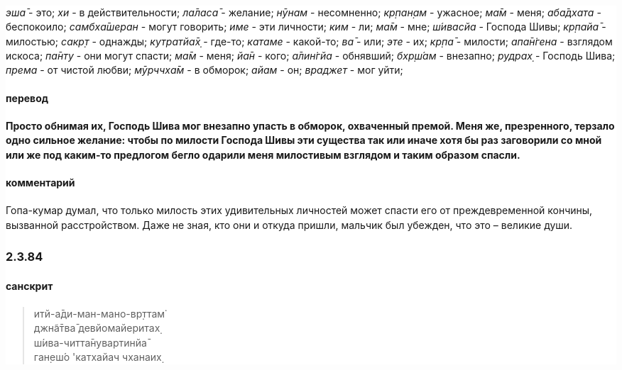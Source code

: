 _эша̄_ - это;
_хи_ - в действительности;
_ла̄ласа̄_ - желание;
_нӯнам_ - несомненно;
_кр̣пан̣ам_ - ужасное;
_ма̄м_ - меня;
_аба̄дхата_ - беспокоило;
_самбха̄шеран_ - могут говорить;
_име_ - эти личности;
_ким_ - ли;
_ма̄м_ - мне;
_ш́ивасйа_ - Господа Шивы;
_кр̣пайа̄_ - милостью;
_сакр̣т_ - однажды;
_кутратйа̄х̣_ - где-то;
_катаме_ - какой-то;
_ва̄_ - или;
_эте_ - их;
_кр̣па̄_ - милости;
_апа̄н̇гена_ - взглядом искоса;
_па̄нту_ - они могут спасти;
_ма̄м_ - меня;
_йа̄н_ - кого;
_а̄лин̇гйа_ - обнявший;
_бхр̣ш́ам_ - внезапно;
_рудрах̣_ - Господь Шива;
_према_ - от чистой любви;
_мӯрччха̄м_ - в обморок;
_айам_ - он;
_враджет_ - мог уйти;

#### перевод

**Просто обнимая их, Господь Шива мог внезапно упасть в обморок, охваченный премой. Меня же, презренного, терзало одно сильное желание: чтобы по милости Господа Шивы эти существа так или иначе хотя бы раз заговорили со мной или же под каким-то предлогом бегло одарили меня милостивым взглядом и таким образом спасли.**

#### комментарий

Гопа-кумар думал, что только милость этих удивительных личностей может спасти его от преждевременной кончины, вызванной расстройством. Даже не зная, кто они и откуда пришли, мальчик был убежден, что это – великие души.

### 2.3.84

#### санскрит

> итй-а̄ди-ман-мано-вр̣ттам̇<br/>
> джн̃а̄тва̄ девйомайеритах̣<br/>
> ш́ива-читта̄нувартинйа̄<br/>
> ган̣еш́о 'катхайач чханаих̣
